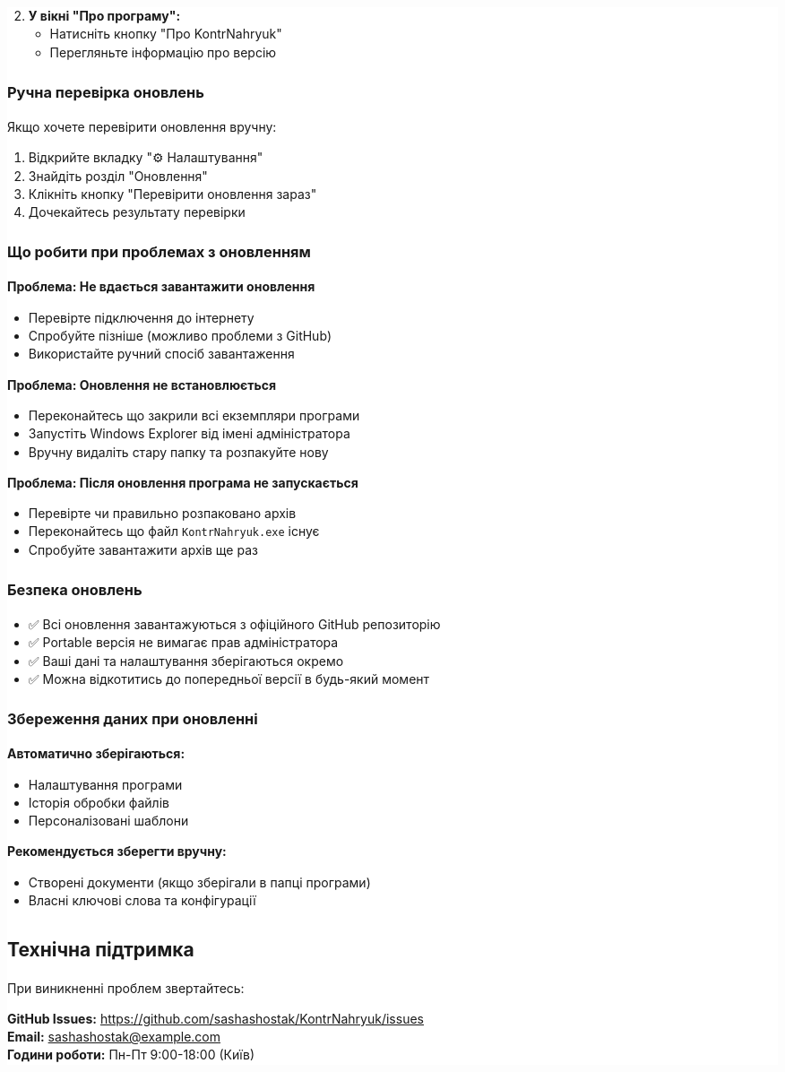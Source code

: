 2. **У вікні "Про програму":**
   - Натисніть кнопку "Про KontrNahryuk"
   - Перегляньте інформацію про версію

### Ручна перевірка оновлень

Якщо хочете перевірити оновлення вручну:

1. Відкрийте вкладку "⚙️ Налаштування"
2. Знайдіть розділ "Оновлення"
3. Клікніть кнопку "Перевірити оновлення зараз"
4. Дочекайтесь результату перевірки

### Що робити при проблемах з оновленням

**Проблема: Не вдається завантажити оновлення**
- Перевірте підключення до інтернету
- Спробуйте пізніше (можливо проблеми з GitHub)
- Використайте ручний спосіб завантаження

**Проблема: Оновлення не встановлюється**
- Переконайтесь що закрили всі екземпляри програми
- Запустіть Windows Explorer від імені адміністратора
- Вручну видаліть стару папку та розпакуйте нову

**Проблема: Після оновлення програма не запускається**
- Перевірте чи правильно розпаковано архів
- Переконайтесь що файл `KontrNahryuk.exe` існує
- Спробуйте завантажити архів ще раз

### Безпека оновлень

- ✅ Всі оновлення завантажуються з офіційного GitHub репозиторію
- ✅ Portable версія не вимагає прав адміністратора
- ✅ Ваші дані та налаштування зберігаються окремо
- ✅ Можна відкотитись до попередньої версії в будь-який момент

### Збереження даних при оновленні

**Автоматично зберігаються:**
- Налаштування програми
- Історія обробки файлів
- Персоналізовані шаблони

**Рекомендується зберегти вручну:**
- Створені документи (якщо зберігали в папці програми)
- Власні ключові слова та конфігурації

## Технічна підтримка

При виникненні проблем звертайтесь:

**GitHub Issues:** https://github.com/sashashostak/KontrNahryuk/issues  
**Email:** sashashostak@example.com  
**Години роботи:** Пн-Пт 9:00-18:00 (Київ)
